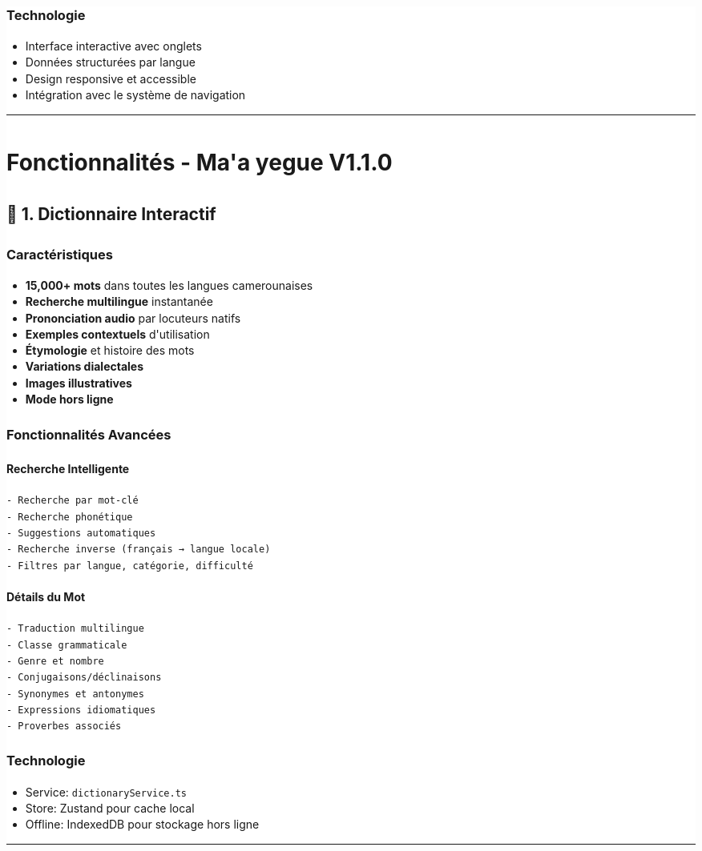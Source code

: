 ### Technologie
- Interface interactive avec onglets
- Données structurées par langue
- Design responsive et accessible
- Intégration avec le système de navigation

---

# Fonctionnalités - Ma'a yegue V1.1.0

## 📖 1. Dictionnaire Interactif

### Caractéristiques

- **15,000+ mots** dans toutes les langues camerounaises
- **Recherche multilingue** instantanée
- **Prononciation audio** par locuteurs natifs
- **Exemples contextuels** d'utilisation
- **Étymologie** et histoire des mots
- **Variations dialectales**
- **Images illustratives**
- **Mode hors ligne**

### Fonctionnalités Avancées

#### Recherche Intelligente
```
- Recherche par mot-clé
- Recherche phonétique
- Suggestions automatiques
- Recherche inverse (français → langue locale)
- Filtres par langue, catégorie, difficulté
```

#### Détails du Mot
```
- Traduction multilingue
- Classe grammaticale
- Genre et nombre
- Conjugaisons/déclinaisons
- Synonymes et antonymes
- Expressions idiomatiques
- Proverbes associés
```

### Technologie

- Service: `dictionaryService.ts`
- Store: Zustand pour cache local
- Offline: IndexedDB pour stockage hors ligne

---